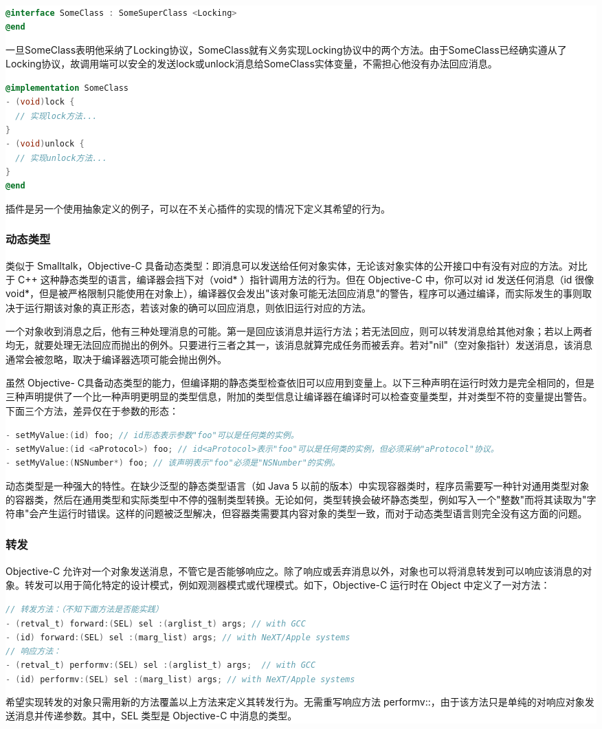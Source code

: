 ```objective-c
@interface SomeClass : SomeSuperClass <Locking>
@end
```

一旦SomeClass表明他采纳了Locking协议，SomeClass就有义务实现Locking协议中的两个方法。由于SomeClass已经确实遵从了Locking协议，故调用端可以安全的发送lock或unlock消息给SomeClass实体变量，不需担心他没有办法回应消息。

```objective-c
@implementation SomeClass
- (void)lock {
  // 实现lock方法...
}
- (void)unlock {
  // 实现unlock方法...
}
@end
```

插件是另一个使用抽象定义的例子，可以在不关心插件的实现的情况下定义其希望的行为。

### 动态类型

类似于 Smalltalk，Objective-C 具备动态类型：即消息可以发送给任何对象实体，无论该对象实体的公开接口中有没有对应的方法。对比于 C++ 这种静态类型的语言，编译器会挡下对（void* ）指针调用方法的行为。但在 Objective-C 中，你可以对 id 发送任何消息（id 很像 void*，但是被严格限制只能使用在对象上），编译器仅会发出"该对象可能无法回应消息"的警告，程序可以通过编译，而实际发生的事则取决于运行期该对象的真正形态，若该对象的确可以回应消息，则依旧运行对应的方法。

一个对象收到消息之后，他有三种处理消息的可能。第一是回应该消息并运行方法；若无法回应，则可以转发消息给其他对象；若以上两者均无，就要处理无法回应而抛出的例外。只要进行三者之其一，该消息就算完成任务而被丢弃。若对"nil"（空对象指针）发送消息，该消息通常会被忽略，取决于编译器选项可能会抛出例外。

虽然 Objective- C具备动态类型的能力，但编译期的静态类型检查依旧可以应用到变量上。以下三种声明在运行时效力是完全相同的，但是三种声明提供了一个比一种声明更明显的类型信息，附加的类型信息让编译器在编译时可以检查变量类型，并对类型不符的变量提出警告。下面三个方法，差异仅在于参数的形态：

```objective-c
- setMyValue:(id) foo; // id形态表示参数"foo"可以是任何类的实例。
- setMyValue:(id <aProtocol>) foo; // id<aProtocol>表示"foo"可以是任何类的实例，但必须采纳"aProtocol"协议。
- setMyValue:(NSNumber*) foo; // 该声明表示"foo"必须是"NSNumber"的实例。
```

动态类型是一种强大的特性。在缺少泛型的静态类型语言（如 Java 5 以前的版本）中实现容器类时，程序员需要写一种针对通用类型对象的容器类，然后在通用类型和实际类型中不停的强制类型转换。无论如何，类型转换会破坏静态类型，例如写入一个"整数"而将其读取为"字符串"会产生运行时错误。这样的问题被泛型解决，但容器类需要其内容对象的类型一致，而对于动态类型语言则完全没有这方面的问题。

### 转发

Objective-C 允许对一个对象发送消息，不管它是否能够响应之。除了响应或丢弃消息以外，对象也可以将消息转发到可以响应该消息的对象。转发可以用于简化特定的设计模式，例如观测器模式或代理模式。如下，Objective-C 运行时在 Object 中定义了一对方法：

```objective-c
// 转发方法：（不知下面方法是否能实践）
- (retval_t) forward:(SEL) sel :(arglist_t) args; // with GCC
- (id) forward:(SEL) sel :(marg_list) args; // with NeXT/Apple systems
// 响应方法：
- (retval_t) performv:(SEL) sel :(arglist_t) args;  // with GCC
- (id) performv:(SEL) sel :(marg_list) args; // with NeXT/Apple systems
```

希望实现转发的对象只需用新的方法覆盖以上方法来定义其转发行为。无需重写响应方法 performv::，由于该方法只是单纯的对响应对象发送消息并传递参数。其中，SEL 类型是 Objective-C 中消息的类型。
